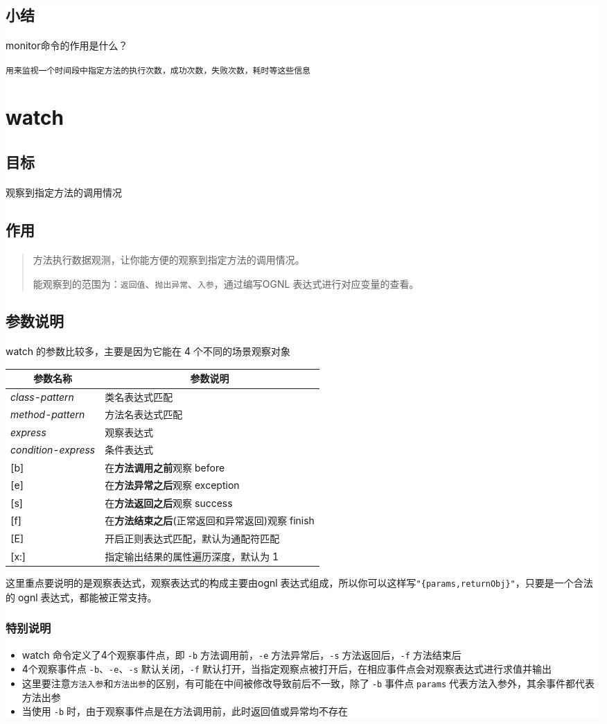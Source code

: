 ## 小结

monitor命令的作用是什么？

```
用来监视一个时间段中指定方法的执行次数，成功次数，失败次数，耗时等这些信息
```



# watch

## 目标

观察到指定方法的调用情况

## 作用

> 方法执行数据观测，让你能方便的观察到指定方法的调用情况。
>
> 能观察到的范围为：`返回值`、`抛出异常`、`入参`，通过编写OGNL 表达式进行对应变量的查看。

## 参数说明

watch 的参数比较多，主要是因为它能在 4 个不同的场景观察对象

| 参数名称            | 参数说明                                           |
| ------------------- | -------------------------------------------------- |
| *class-pattern*     | 类名表达式匹配                                     |
| *method-pattern*    | 方法名表达式匹配                                   |
| *express*           | 观察表达式                                         |
| *condition-express* | 条件表达式                                         |
| [b]                 | 在**方法调用之前**观察 before                      |
| [e]                 | 在**方法异常之后**观察 exception                   |
| [s]                 | 在**方法返回之后**观察 success                     |
| [f]                 | 在**方法结束之后**(正常返回和异常返回)观察  finish |
| [E]                 | 开启正则表达式匹配，默认为通配符匹配               |
| [x:]                | 指定输出结果的属性遍历深度，默认为 1               |

这里重点要说明的是观察表达式，观察表达式的构成主要由ognl 表达式组成，所以你可以这样写`"{params,returnObj}"`，只要是一个合法的 ognl 表达式，都能被正常支持。

### 特别说明

- watch 命令定义了4个观察事件点，即 `-b` 方法调用前，`-e` 方法异常后，`-s` 方法返回后，`-f` 方法结束后
- 4个观察事件点 `-b`、`-e`、`-s` 默认关闭，`-f` 默认打开，当指定观察点被打开后，在相应事件点会对观察表达式进行求值并输出
- 这里要注意`方法入参`和`方法出参`的区别，有可能在中间被修改导致前后不一致，除了 `-b` 事件点 `params` 代表方法入参外，其余事件都代表方法出参
- 当使用 `-b` 时，由于观察事件点是在方法调用前，此时返回值或异常均不存在
